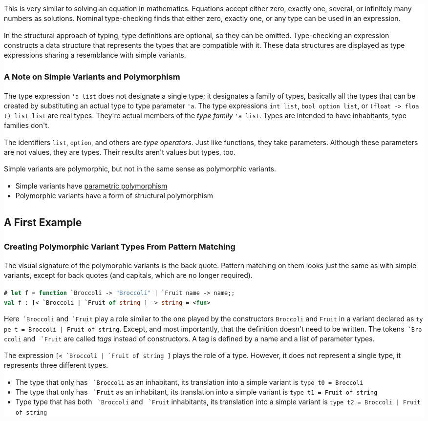 This is very similar to solving an equation in mathematics. Equations accept either zero, exactly one, several, or infinitely many numbers as solutions. Nominal type-checking finds that either zero, exactly one, or any type can be used in an expression.

In the structural approach of typing, type definitions are optional, so they can be omitted. Type-checking an expression constructs a data structure that represents the types that are compatible with it. These data structures are displayed as type expressions sharing a resemblance with simple variants.



### A Note on Simple Variants and Polymorphism

The type expression `'a list` does not designate a single type; it designates a family of types, basically all the types that can be created by substituting an actual type to type parameter `'a`. The type expressions `int list`, `bool option list`, or `(float -> float) list list` are real types. They're actual members of the _type family_ `'a list`. Types are intended to have inhabitants, type families don't.

The identifiers `list`, `option`, and others are _type operators_. Just like functions, they take parameters. Although these parameters are not values, they are types. Their results aren't values but types, too.

Simple variants are polymorphic, but not in the same sense as polymorphic variants.
- Simple variants have [parametric polymorphism](https://en.wikipedia.org/wiki/Parametric_polymorphism)
- Polymorphic variants have a form of [structural polymorphism](https://en.wikipedia.org/wiki/Structural_type_system)

## A First Example

### Creating Polymorphic Variant Types From Pattern Matching

The visual signature of the polymorphic variants is the back quote. Pattern matching on them looks just the same as with simple variants, except for back quotes (and capitals, which are no longer required).
```ocaml
# let f = function `Broccoli -> "Broccoli" | `Fruit name -> name;;
val f : [< `Broccoli | `Fruit of string ] -> string = <fun>
```

Here`` `Broccoli`` and`` `Fruit`` play a role similar to the one played by the constructors `Broccoli` and `Fruit` in a variant declared as `type t = Broccoli | Fruit of string`. Except, and most importantly, that the definition doesn't need to be written. The tokens`` `Broccoli`` and `` `Fruit`` are called _tags_ instead of constructors. A tag is defined by a name and a list of parameter types.

The expression ``[< `Broccoli | `Fruit of string ]`` plays the role of a type. However, it does not represent a single type, it represents three different types.
- The type that only has `` `Broccoli`` as an inhabitant, its translation into a simple variant is `type t0 = Broccoli`
- The type that only has `` `Fruit`` as an inhabitant, its translation into a simple variant is `type t1 = Fruit of string`
- Type type that has both `` `Broccoli`` and `` `Fruit`` inhabitants, its translation into a simple variant is `type t2 = Broccoli | Fruit of string`
